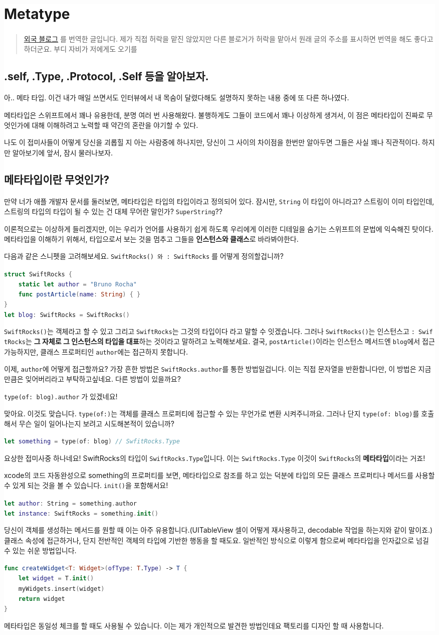 # Metatype

> [외국 블로그](https://swiftrocks.com/whats-type-and-self-swift-metatypes) 를 번역한 글입니다. 제가 직접 허락을 맡진 않았지만 다른 블로거가 허락을 맡아서 원래 글의 주소를 표시하면 번역을 해도 좋다고 하더군요. 부디 자비가 저에게도 오기를

## .self, .Type, .Protocol, .Self 등을 알아보자.

아.. 메타 타입. 이건 내가 매일 쓰면서도 인터뷰에서 내 목숨이 달렸다해도 설명하지 못하는 내용 중에 또 다른 하나였다. 

메타타입은 스위프트에서 꽤나 유용한데, 분명 여러 번 사용해왔다.
불행하게도 그들이 코드에서 꽤나 이상하게 생겨서, 이 점은 메타타입이 진짜로 무엇인가에 대해 이해하려고 노력할 때 약간의 혼란을 야기할 수 있다.

나도 이 접미사들이 어떻게 당신을 괴롭힐 지 아는 사람중에 하나지만, 당신이 그 사이의 차이점을 한번만 알아두면 그들은 사실 꽤나 직관적이다. 하지만 알아보기에 앞서, 잠시 물러나보자. 

## 메타타입이란 무엇인가?

만약 너가 애플 개발자 문서를 둘러보면, 메타타입은 타입의 타입이라고 정의되어 있다. 잠시만, `String` 이 타입이 아니라고? 스트링이 이미 타입인데, 스트링의 타입의 타입이 될 수 있는 건 대체 무어란 말인가? `SuperString`??

이론적으로는 이상하게 들리겠지만, 이는 우리가 언어를 사용하기 쉽게 하도록 우리에게 이러한 디테일을 숨기는 스위프트의 문법에 익숙해진 탓이다. 메타타입을 이해하기 위해서, 타입으로서 보는 것을 멈추고 그들을 **인스턴스와 클래스**로 바라봐야한다. 

다음과 같은 스니펫을 고려해보세요. `SwiftRocks() 와 : SwiftRocks` 를 어떻게 정의할겁니까?

```swift
struct SwiftRocks {
	static let author = "Bruno Rocha"
	func postArticle(name: String) { } 
}
let blog: SwiftRocks = SwiftRocks()
```
`SwiftRocks()`는 객체라고 할 수 있고 그리고 `SwiftRocks`는 그것의 타입이다 라고 말할 수 잇겠습니다. 그러나 `SwiftRocks()`는 인스턴스고 `: SwiftRocks`는 **그 자체로 그 인스턴스의 타입을 대표**하는 것이라고 말하려고 노력해보세요. 결국, `postArticle()`이라는 인스턴스 메서드엔 `blog`에서 접근 가능하지만, 클래스 프로퍼티인 `author`에는 접근하지 못합니다.

이제,  `author`에 어떻게 접근할까요? 가장 흔한 방법은 `SwiftRocks.author`를 통한 방법일겁니다. 이는 직접 문자열을  반환합니다만, 이 방법은 지금 만큼은 잊어버리라고 부탁하고싶네요. 다른 방법이 있을까요?

`type(of: blog).author` 가 있겠네요! 

맞아요. 이것도 맞습니다. `type(of:)`는 객체를 클래스 프로퍼티에 접근할 수 있는 무언가로 변환 시켜주니까요. 그러나 단지 `type(of: blog)`를 호출해서 무슨 일이 일어나는지 보려고 시도해본적이 있습니까?

```swift
let something = type(of: blog) // SwfitRocks.Type
```
요상한 접미사중 하나네요! SwiftRocks의 타입이 `SwiftRocks.Type`입니다. 이는 `SwiftRocks.Type` 이것이 `SwiftRocks`의 **메타타입**이라는 거죠!

xcode의 코드 자동완성으로 something의 프로퍼티를 보면, 메타타입으로 참조를 하고 있는 덕분에 타입의 모든 클래스 프로퍼티나 메서드를 사용할 수 있게 되는 것을 볼 수 있습니다. `init()`을 포함해서요!

```swift
let author: String = something.author
let instance: SwiftRocks = something.init()
```
당신이 객체를 생성하는 메서드를 원할 때 이는 아주 유용합니다.(UITableView 셀이 어떻게 재사용하고, decodable 작업을 하는지와 같이 말이죠.) 클래스 속성에 접근하거나, 단지 전반적인 객체의 타입에 기반한 행동을 할 때도요.
일반적인 방식으로 이렇게 함으로써 메타타입을 인자값으로 넘길 수 있는 쉬운 방법입니다.
```swift
func createWidget<T: Widget>(ofType: T.Type) -> T {
	let widget = T.init()
	myWidgets.insert(widget)
	return widget
}
```
메타타입은 동일성 체크를 할 때도 사용될 수 있습니다. 이는 제가 개인적으로 발견한 방법인데요 팩토리를 디자인 할 때 사용합니다.
```swift
```